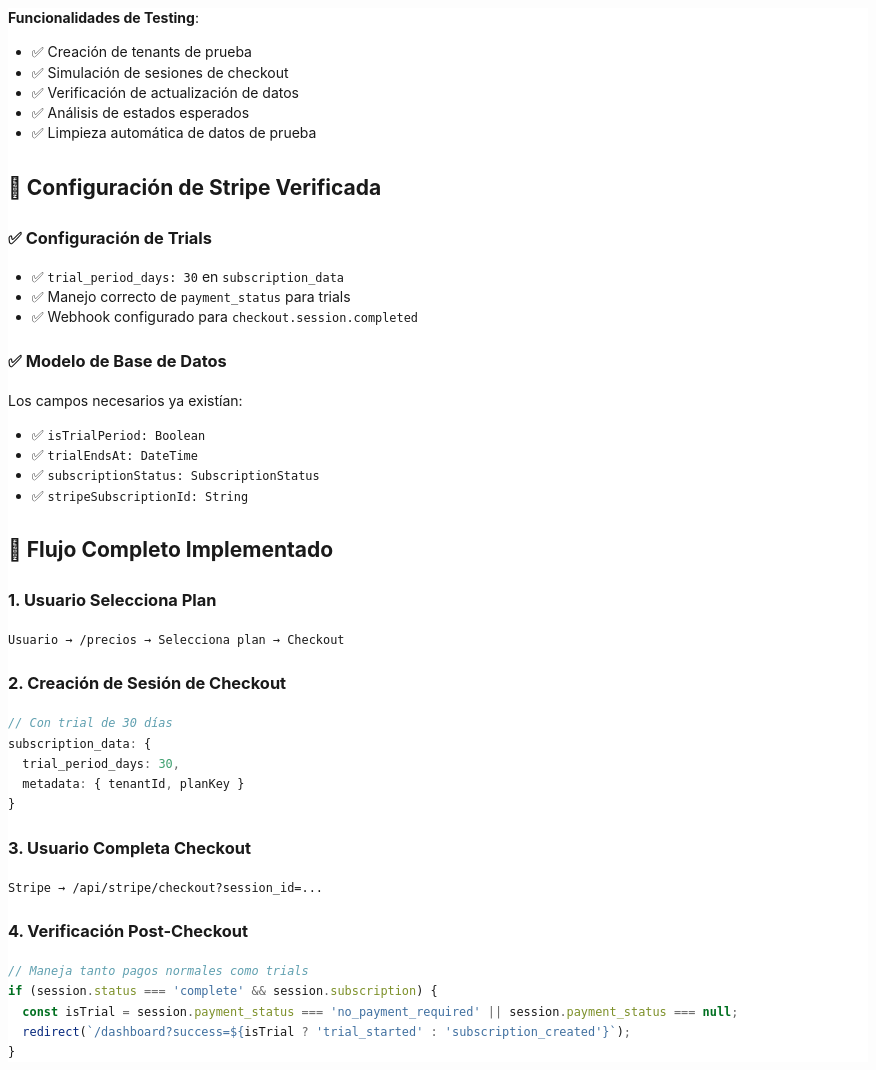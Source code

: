 **Funcionalidades de Testing**:
- ✅ Creación de tenants de prueba
- ✅ Simulación de sesiones de checkout
- ✅ Verificación de actualización de datos
- ✅ Análisis de estados esperados
- ✅ Limpieza automática de datos de prueba

## 🔧 Configuración de Stripe Verificada

### ✅ Configuración de Trials
- ✅ `trial_period_days: 30` en `subscription_data`
- ✅ Manejo correcto de `payment_status` para trials
- ✅ Webhook configurado para `checkout.session.completed`

### ✅ Modelo de Base de Datos
Los campos necesarios ya existían:
- ✅ `isTrialPeriod: Boolean`
- ✅ `trialEndsAt: DateTime`
- ✅ `subscriptionStatus: SubscriptionStatus`
- ✅ `stripeSubscriptionId: String`

## 🚀 Flujo Completo Implementado

### 1. **Usuario Selecciona Plan**
```
Usuario → /precios → Selecciona plan → Checkout
```

### 2. **Creación de Sesión de Checkout**
```typescript
// Con trial de 30 días
subscription_data: {
  trial_period_days: 30,
  metadata: { tenantId, planKey }
}
```

### 3. **Usuario Completa Checkout**
```
Stripe → /api/stripe/checkout?session_id=...
```

### 4. **Verificación Post-Checkout**
```typescript
// Maneja tanto pagos normales como trials
if (session.status === 'complete' && session.subscription) {
  const isTrial = session.payment_status === 'no_payment_required' || session.payment_status === null;
  redirect(`/dashboard?success=${isTrial ? 'trial_started' : 'subscription_created'}`);
}
```
